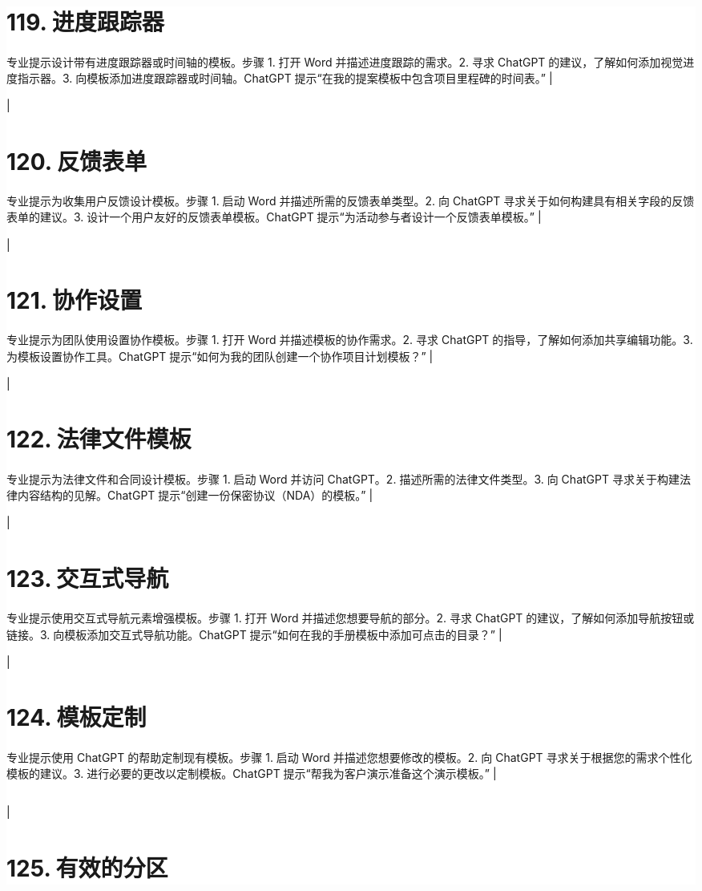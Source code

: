 # 119\. 进度跟踪器

专业提示设计带有进度跟踪器或时间轴的模板。步骤 1\. 打开 Word 并描述进度跟踪的需求。2\. 寻求 ChatGPT 的建议，了解如何添加视觉进度指示器。3\. 向模板添加进度跟踪器或时间轴。ChatGPT 提示“在我的提案模板中包含项目里程碑的时间表。” |

|

# 120\. 反馈表单

专业提示为收集用户反馈设计模板。步骤 1\. 启动 Word 并描述所需的反馈表单类型。2\. 向 ChatGPT 寻求关于如何构建具有相关字段的反馈表单的建议。3\. 设计一个用户友好的反馈表单模板。ChatGPT 提示“为活动参与者设计一个反馈表单模板。” |

|

# 121\. 协作设置

专业提示为团队使用设置协作模板。步骤 1\. 打开 Word 并描述模板的协作需求。2\. 寻求 ChatGPT 的指导，了解如何添加共享编辑功能。3\. 为模板设置协作工具。ChatGPT 提示“如何为我的团队创建一个协作项目计划模板？” |

|

# 122\. 法律文件模板

专业提示为法律文件和合同设计模板。步骤 1\. 启动 Word 并访问 ChatGPT。2\. 描述所需的法律文件类型。3\. 向 ChatGPT 寻求关于构建法律内容结构的见解。ChatGPT 提示“创建一份保密协议（NDA）的模板。” |

|

# 123\. 交互式导航

专业提示使用交互式导航元素增强模板。步骤 1\. 打开 Word 并描述您想要导航的部分。2\. 寻求 ChatGPT 的建议，了解如何添加导航按钮或链接。3\. 向模板添加交互式导航功能。ChatGPT 提示“如何在我的手册模板中添加可点击的目录？” |

|

# 124\. 模板定制

专业提示使用 ChatGPT 的帮助定制现有模板。步骤 1\. 启动 Word 并描述您想要修改的模板。2\. 向 ChatGPT 寻求关于根据您的需求个性化模板的建议。3\. 进行必要的更改以定制模板。ChatGPT 提示“帮我为客户演示准备这个演示模板。” |

|  |
| --- |

|

# 125\. 有效的分区
